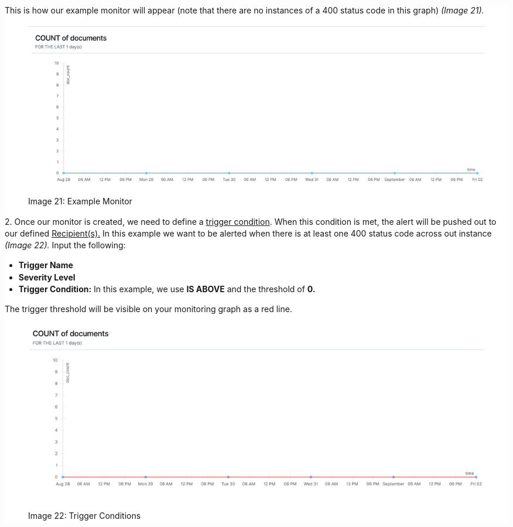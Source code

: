 This is how our example monitor will appear (note that there are no instances of a 400 status code in this graph) _(Image 21)._

<figure><img src="../../../../.gitbook/assets/image (74).png" alt=""><figcaption><p>Image 21: Example Monitor</p></figcaption></figure>

2\. Once our monitor is created, we need to define a [trigger condition](setting-up-alerts.md#3.4-add-a-trigger). When this condition is met, the alert will be pushed out to our defined [Recipient(s).](setting-up-alerts.md#3.1-create-your-destination) In this example we want to be alerted when there is at least one 400 status code across out instance _(Image 22)._ Input the following:

* **Trigger Name**
* **Severity Level**
* **Trigger Condition:** In this example, we use **IS ABOVE** and the threshold of **0.**

The trigger threshold will be visible on your monitoring graph as a red line.

<figure><img src="../../../../.gitbook/assets/image (450).png" alt=""><figcaption><p>Image 22: Trigger Conditions</p></figcaption></figure>
